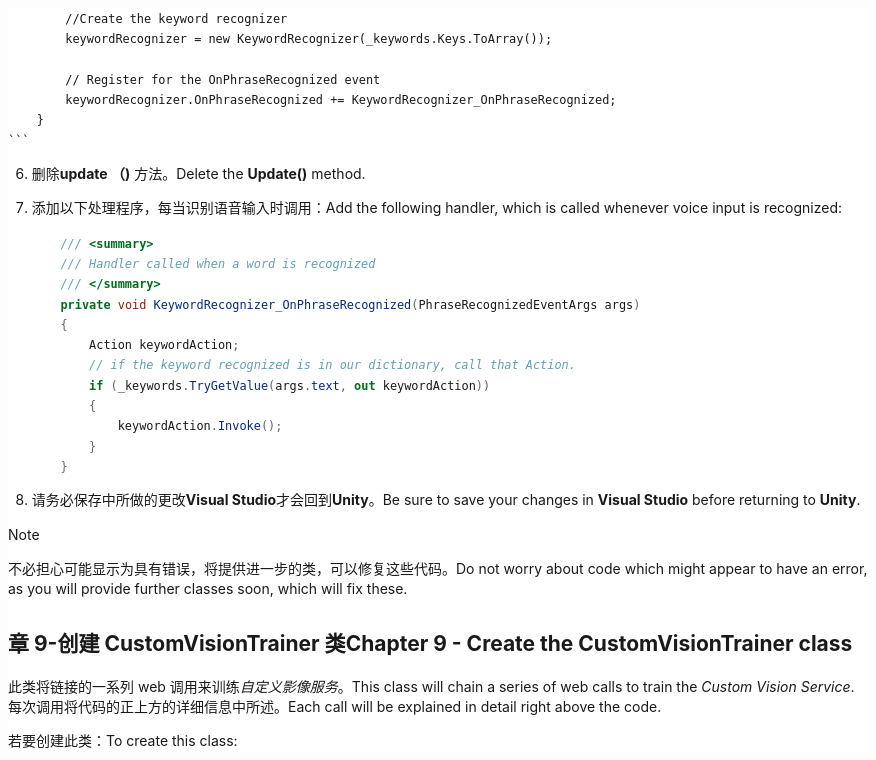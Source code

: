             //Create the keyword recognizer 
            keywordRecognizer = new KeywordRecognizer(_keywords.Keys.ToArray());

            // Register for the OnPhraseRecognized event 
            keywordRecognizer.OnPhraseRecognized += KeywordRecognizer_OnPhraseRecognized;
        }
    ```

6.  <span data-ttu-id="7d1c5-329">删除**update （)** 方法。</span><span class="sxs-lookup"><span data-stu-id="7d1c5-329">Delete the **Update()** method.</span></span>

7.  <span data-ttu-id="7d1c5-330">添加以下处理程序，每当识别语音输入时调用：</span><span class="sxs-lookup"><span data-stu-id="7d1c5-330">Add the following handler, which is called whenever voice input is recognized:</span></span>

    ```csharp    
        /// <summary>
        /// Handler called when a word is recognized
        /// </summary>
        private void KeywordRecognizer_OnPhraseRecognized(PhraseRecognizedEventArgs args)
        {
            Action keywordAction;
            // if the keyword recognized is in our dictionary, call that Action.
            if (_keywords.TryGetValue(args.text, out keywordAction))
            {
                keywordAction.Invoke();
            }
        }
    ```

8.  <span data-ttu-id="7d1c5-331">请务必保存中所做的更改**Visual Studio**才会回到**Unity**。</span><span class="sxs-lookup"><span data-stu-id="7d1c5-331">Be sure to save your changes in **Visual Studio** before returning to **Unity**.</span></span>

> [!NOTE]
> <span data-ttu-id="7d1c5-332">不必担心可能显示为具有错误，将提供进一步的类，可以修复这些代码。</span><span class="sxs-lookup"><span data-stu-id="7d1c5-332">Do not worry about code which might appear to have an error, as you will provide further classes soon, which will fix these.</span></span>

## <a name="chapter-9---create-the-customvisiontrainer-class"></a><span data-ttu-id="7d1c5-333">章 9-创建 CustomVisionTrainer 类</span><span class="sxs-lookup"><span data-stu-id="7d1c5-333">Chapter 9 - Create the CustomVisionTrainer class</span></span>

<span data-ttu-id="7d1c5-334">此类将链接的一系列 web 调用来训练*自定义影像服务*。</span><span class="sxs-lookup"><span data-stu-id="7d1c5-334">This class will chain a series of web calls to train the *Custom Vision Service*.</span></span> <span data-ttu-id="7d1c5-335">每次调用将代码的正上方的详细信息中所述。</span><span class="sxs-lookup"><span data-stu-id="7d1c5-335">Each call will be explained in detail right above the code.</span></span>

<span data-ttu-id="7d1c5-336">若要创建此类：</span><span class="sxs-lookup"><span data-stu-id="7d1c5-336">To create this class:</span></span>
